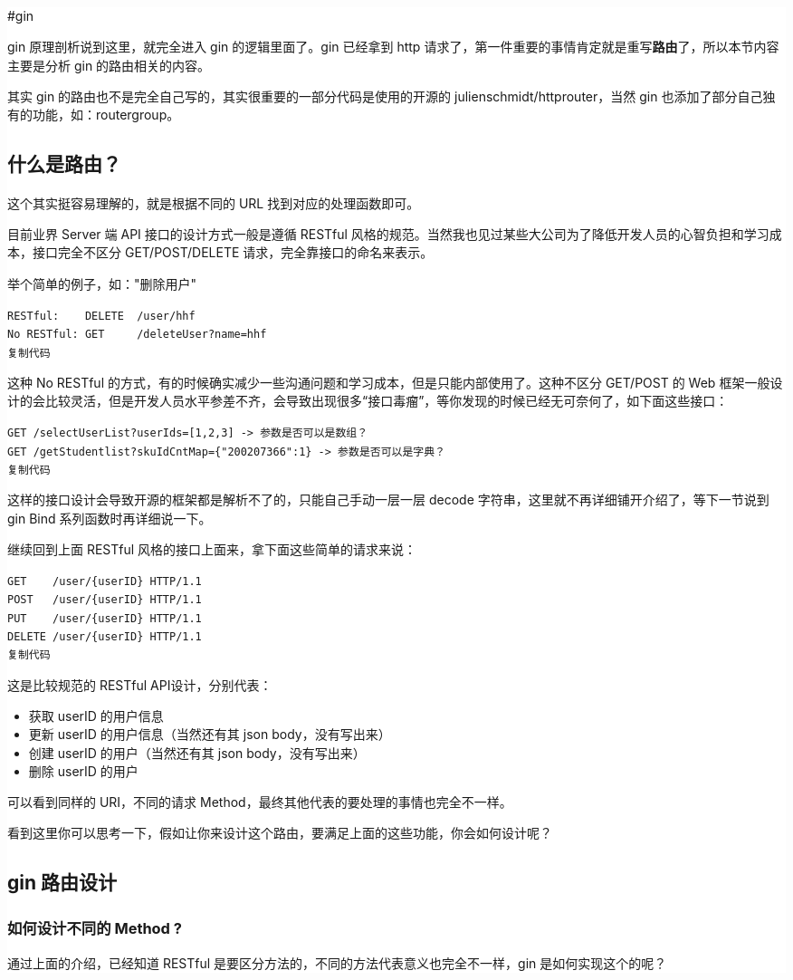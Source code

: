 #gin 

gin 原理剖析说到这里，就完全进入 gin 的逻辑里面了。gin 已经拿到 http 请求了，第一件重要的事情肯定就是重写**路由**了，所以本节内容主要是分析 gin 的路由相关的内容。

其实 gin 的路由也不是完全自己写的，其实很重要的一部分代码是使用的开源的 julienschmidt/httprouter，当然 gin 也添加了部分自己独有的功能，如：routergroup。

## 什么是路由？

这个其实挺容易理解的，就是根据不同的 URL 找到对应的处理函数即可。

目前业界 Server 端 API 接口的设计方式一般是遵循 RESTful 风格的规范。当然我也见过某些大公司为了降低开发人员的心智负担和学习成本，接口完全不区分 GET/POST/DELETE 请求，完全靠接口的命名来表示。

举个简单的例子，如："删除用户"

```
RESTful:    DELETE  /user/hhf
No RESTful: GET     /deleteUser?name=hhf
复制代码
```

这种 No RESTful 的方式，有的时候确实减少一些沟通问题和学习成本，但是只能内部使用了。这种不区分 GET/POST 的 Web 框架一般设计的会比较灵活，但是开发人员水平参差不齐，会导致出现很多“接口毒瘤”，等你发现的时候已经无可奈何了，如下面这些接口：

```
GET /selectUserList?userIds=[1,2,3] -> 参数是否可以是数组？
GET /getStudentlist?skuIdCntMap={"200207366":1} -> 参数是否可以是字典？
复制代码
```

这样的接口设计会导致开源的框架都是解析不了的，只能自己手动一层一层 decode 字符串，这里就不再详细铺开介绍了，等下一节说到 gin Bind 系列函数时再详细说一下。

继续回到上面 RESTful 风格的接口上面来，拿下面这些简单的请求来说：

```
GET    /user/{userID} HTTP/1.1
POST   /user/{userID} HTTP/1.1
PUT    /user/{userID} HTTP/1.1
DELETE /user/{userID} HTTP/1.1
复制代码
```

这是比较规范的 RESTful API设计，分别代表：

-   获取 userID 的用户信息
-   更新 userID 的用户信息（当然还有其 json body，没有写出来）
-   创建 userID 的用户（当然还有其 json body，没有写出来）
-   删除 userID 的用户

可以看到同样的 URI，不同的请求 Method，最终其他代表的要处理的事情也完全不一样。

看到这里你可以思考一下，假如让你来设计这个路由，要满足上面的这些功能，你会如何设计呢？

## gin 路由设计

### 如何设计不同的 Method ?

通过上面的介绍，已经知道 RESTful 是要区分方法的，不同的方法代表意义也完全不一样，gin 是如何实现这个的呢？
